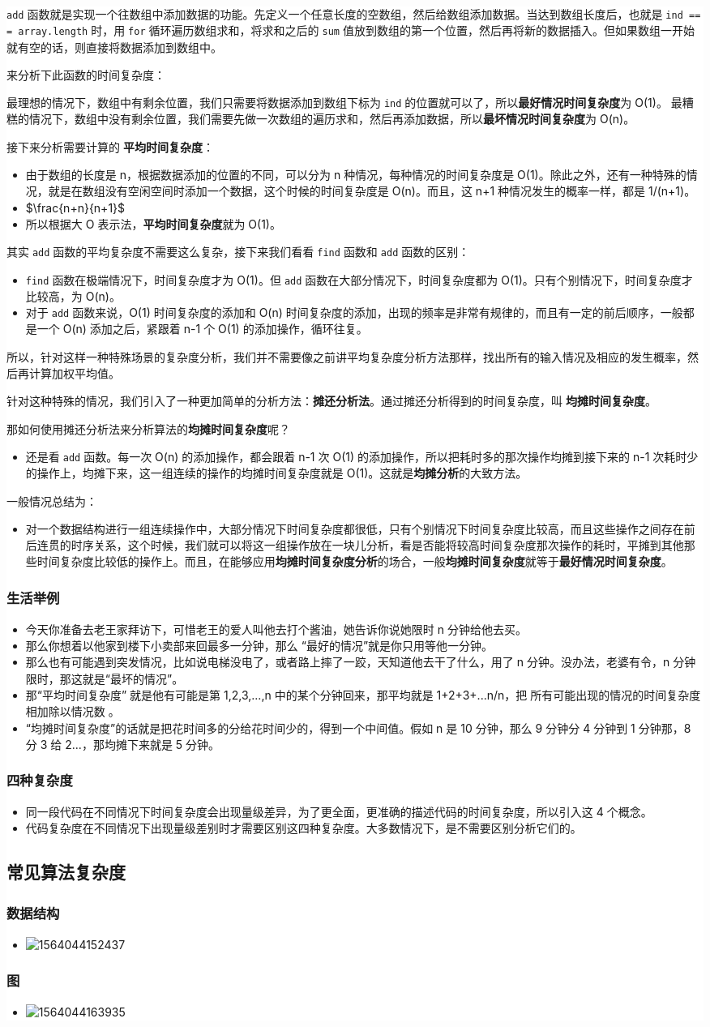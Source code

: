 `add` 函数就是实现一个往数组中添加数据的功能。先定义一个任意长度的空数组，然后给数组添加数据。当达到数组长度后，也就是 `ind === array.length` 时，用 `for` 循环遍历数组求和，将求和之后的 `sum` 值放到数组的第一个位置，然后再将新的数据插入。但如果数组一开始就有空的话，则直接将数据添加到数组中。

来分析下此函数的时间复杂度：

最理想的情况下，数组中有剩余位置，我们只需要将数据添加到数组下标为 `ind` 的位置就可以了，所以**最好情况时间复杂度**为 O(1)。 最糟糕的情况下，数组中没有剩余位置，我们需要先做一次数组的遍历求和，然后再添加数据，所以**最坏情况时间复杂度**为 O(n)。

接下来分析需要计算的 **平均时间复杂度**：

- 由于数组的长度是 n，根据数据添加的位置的不同，可以分为 n 种情况，每种情况的时间复杂度是 O(1)。除此之外，还有一种特殊的情况，就是在数组没有空闲空间时添加一个数据，这个时候的时间复杂度是 O(n)。而且，这 n+1 种情况发生的概率一样，都是 1/(n+1)。
- $\frac{n+n}{n+1}$
- 所以根据大 O 表示法，**平均时间复杂度**就为 O(1)。

其实 `add` 函数的平均复杂度不需要这么复杂，接下来我们看看 `find` 函数和 `add` 函数的区别：

- `find` 函数在极端情况下，时间复杂度才为 O(1)。但 `add` 函数在大部分情况下，时间复杂度都为 O(1)。只有个别情况下，时间复杂度才比较高，为 O(n)。
- 对于 `add` 函数来说，O(1) 时间复杂度的添加和 O(n) 时间复杂度的添加，出现的频率是非常有规律的，而且有一定的前后顺序，一般都是一个 O(n) 添加之后，紧跟着 n-1 个 O(1) 的添加操作，循环往复。

所以，针对这样一种特殊场景的复杂度分析，我们并不需要像之前讲平均复杂度分析方法那样，找出所有的输入情况及相应的发生概率，然后再计算加权平均值。

针对这种特殊的情况，我们引入了一种更加简单的分析方法：**摊还分析法**。通过摊还分析得到的时间复杂度，叫 **均摊时间复杂度**。

那如何使用摊还分析法来分析算法的**均摊时间复杂度**呢？

- 还是看 `add` 函数。每一次 O(n) 的添加操作，都会跟着 n-1 次 O(1) 的添加操作，所以把耗时多的那次操作均摊到接下来的 n-1 次耗时少的操作上，均摊下来，这一组连续的操作的均摊时间复杂度就是 O(1)。这就是**均摊分析**的大致方法。

一般情况总结为：

- 对一个数据结构进行一组连续操作中，大部分情况下时间复杂度都很低，只有个别情况下时间复杂度比较高，而且这些操作之间存在前后连贯的时序关系，这个时候，我们就可以将这一组操作放在一块儿分析，看是否能将较高时间复杂度那次操作的耗时，平摊到其他那些时间复杂度比较低的操作上。而且，在能够应用**均摊时间复杂度分析**的场合，一般**均摊时间复杂度**就等于**最好情况时间复杂度**。

### 生活举例

- 今天你准备去老王家拜访下，可惜老王的爱人叫他去打个酱油，她告诉你说她限时 n 分钟给他去买。
- 那么你想着以他家到楼下小卖部来回最多一分钟，那么 “最好的情况”就是你只用等他一分钟。
- 那么也有可能遇到突发情况，比如说电梯没电了，或者路上摔了一跤，天知道他去干了什么，用了 n 分钟。没办法，老婆有令，n 分钟限时，那这就是“最坏的情况”。
- 那“平均时间复杂度” 就是他有可能是第 1,2,3,...,n 中的某个分钟回来，那平均就是 1+2+3+...n/n，把 所有可能出现的情况的时间复杂度 相加除以情况数 。
- “均摊时间复杂度”的话就是把花时间多的分给花时间少的，得到一个中间值。假如 n 是 10 分钟，那么 9 分钟分 4 分钟到 1 分钟那，8 分 3 给 2...，那均摊下来就是 5 分钟。

### 四种复杂度

- 同一段代码在不同情况下时间复杂度会出现量级差异，为了更全面，更准确的描述代码的时间复杂度，所以引入这 4 个概念。
- 代码复杂度在不同情况下出现量级差别时才需要区别这四种复杂度。大多数情况下，是不需要区别分析它们的。

## 常见算法复杂度

### 数据结构

+ ![1564044152437](/img/user/programming/basic/algorithm/common-algorithm/1564044152437.png)

### 图

+ ![1564044163935](/img/user/programming/basic/algorithm/common-algorithm/1564044163935.png)
